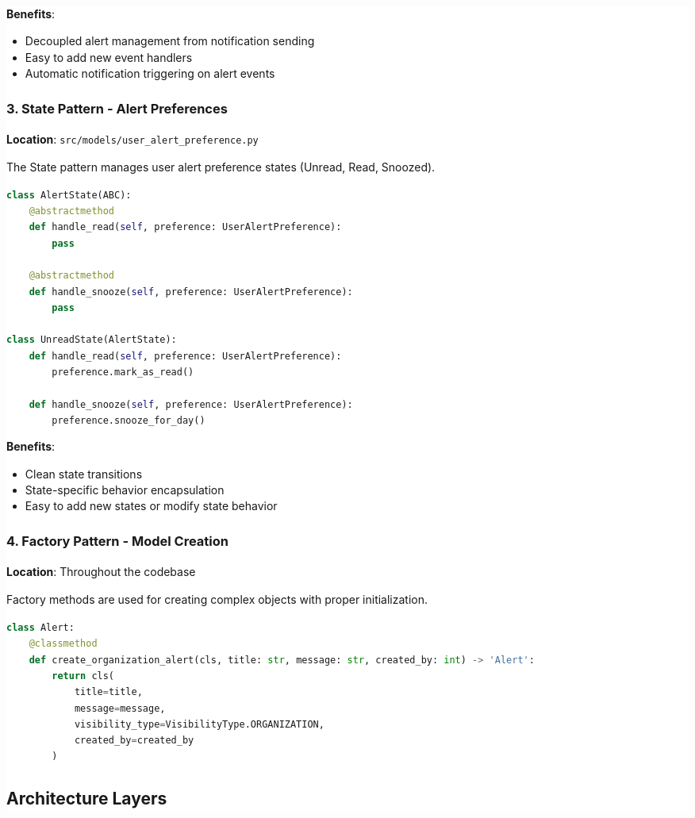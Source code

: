**Benefits**:
- Decoupled alert management from notification sending
- Easy to add new event handlers
- Automatic notification triggering on alert events

### 3. State Pattern - Alert Preferences

**Location**: `src/models/user_alert_preference.py`

The State pattern manages user alert preference states (Unread, Read, Snoozed).

```python
class AlertState(ABC):
    @abstractmethod
    def handle_read(self, preference: UserAlertPreference):
        pass
    
    @abstractmethod
    def handle_snooze(self, preference: UserAlertPreference):
        pass

class UnreadState(AlertState):
    def handle_read(self, preference: UserAlertPreference):
        preference.mark_as_read()
    
    def handle_snooze(self, preference: UserAlertPreference):
        preference.snooze_for_day()
```

**Benefits**:
- Clean state transitions
- State-specific behavior encapsulation
- Easy to add new states or modify state behavior

### 4. Factory Pattern - Model Creation

**Location**: Throughout the codebase

Factory methods are used for creating complex objects with proper initialization.

```python
class Alert:
    @classmethod
    def create_organization_alert(cls, title: str, message: str, created_by: int) -> 'Alert':
        return cls(
            title=title,
            message=message,
            visibility_type=VisibilityType.ORGANIZATION,
            created_by=created_by
        )
```

## Architecture Layers
